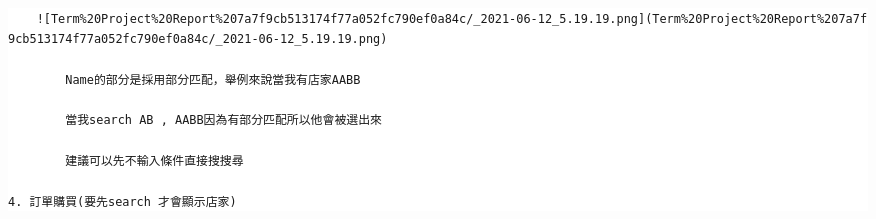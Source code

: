         ![Term%20Project%20Report%207a7f9cb513174f77a052fc790ef0a84c/_2021-06-12_5.19.19.png](Term%20Project%20Report%207a7f9cb513174f77a052fc790ef0a84c/_2021-06-12_5.19.19.png)

            Name的部分是採用部分匹配，舉例來說當我有店家AABB
        
            當我search AB , AABB因為有部分匹配所以他會被選出來
        
            建議可以先不輸入條件直接搜搜尋

    4. 訂單購買(要先search 才會顯示店家)
